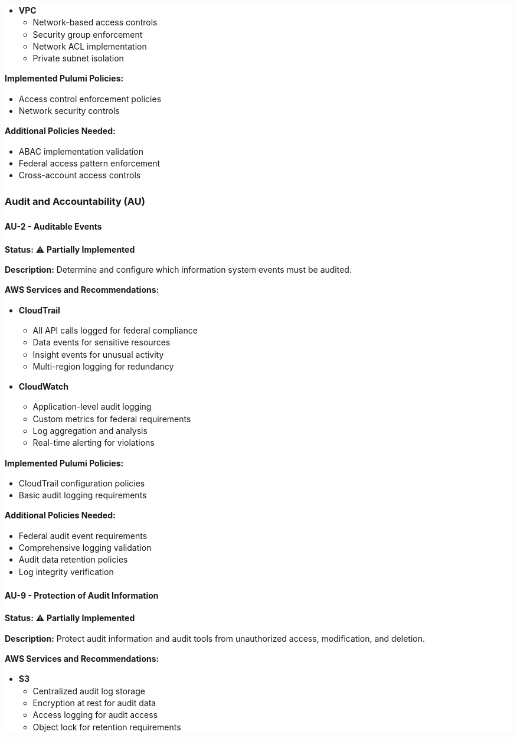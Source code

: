 - **VPC**
  - Network-based access controls
  - Security group enforcement
  - Network ACL implementation
  - Private subnet isolation

**Implemented Pulumi Policies:**
- Access control enforcement policies
- Network security controls

**Additional Policies Needed:**
- ABAC implementation validation
- Federal access pattern enforcement
- Cross-account access controls

### Audit and Accountability (AU)

#### AU-2 - Auditable Events

**Status:** ⚠️ **Partially Implemented**

**Description:** Determine and configure which information system events must be audited.

**AWS Services and Recommendations:**
- **CloudTrail**
  - All API calls logged for federal compliance
  - Data events for sensitive resources
  - Insight events for unusual activity
  - Multi-region logging for redundancy

- **CloudWatch**
  - Application-level audit logging
  - Custom metrics for federal requirements
  - Log aggregation and analysis
  - Real-time alerting for violations

**Implemented Pulumi Policies:**
- CloudTrail configuration policies
- Basic audit logging requirements

**Additional Policies Needed:**
- Federal audit event requirements
- Comprehensive logging validation
- Audit data retention policies
- Log integrity verification

#### AU-9 - Protection of Audit Information

**Status:** ⚠️ **Partially Implemented**

**Description:** Protect audit information and audit tools from unauthorized access, modification, and deletion.

**AWS Services and Recommendations:**
- **S3**
  - Centralized audit log storage
  - Encryption at rest for audit data
  - Access logging for audit access
  - Object lock for retention requirements
